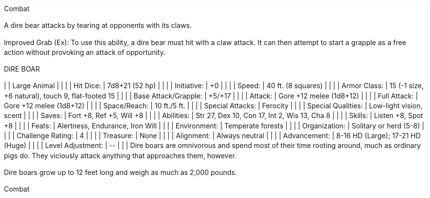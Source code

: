 Combat

A dire bear attacks by tearing at opponents with its claws.

Improved Grab (Ex): To use this ability, a dire bear must hit with a claw attack. It can then attempt to start a grapple as a free action without provoking an attack of opportunity.



DIRE BOAR

|   | Large Animal | |  |
| Hit Dice: | 7d8+21 (52 hp) | |  |
| Initiative: | +0 | |  |
| Speed: | 40 ft. (8 squares) | |  |
| Armor Class: | 15 (-1 size, +6 natural), touch 9, flat-footed 15 | |  |
| Base Attack/Grapple: | +5/+17 | |  |
| Attack: | Gore +12 melee (1d8+12) | |  |
| Full Attack: | Gore +12 melee (1d8+12) | |  |
| Space/Reach: | 10 ft./5 ft. | |  |
| Special Attacks: | Ferocity | |  |
| Special Qualities: | Low-light vision, scent | |  |
| Saves: | Fort +8, Ref +5, Will +8 | |  |
| Abilities: | Str 27, Dex 10, Con 17, Int 2, Wis 13, Cha 8 | |  |
| Skills: | Listen +8, Spot +8 | |  |
| Feats: | Alertness, Endurance, Iron Will | |  |
| Environment: | Temperate forests | |  |
| Organization: | Solitary or herd (5-8) | |  |
| Challenge Rating: | 4 | |  |
| Treasure: | None | |  |
| Alignment: | Always neutral | |  |
| Advancement: | 8-16 HD (Large); 17-21 HD (Huge) | |  |
| Level Adjustment: | -- | |  |
Dire boars are omnivorous and spend most of their time rooting around, much as ordinary pigs do. They viciously attack anything that approaches them, however.

Dire boars grow up to 12 feet long and weigh as much as 2,000 pounds.

Combat
